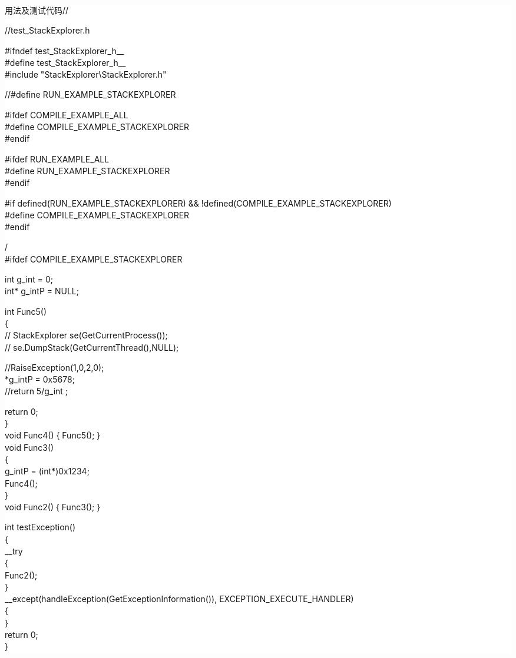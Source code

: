 用法及测试代码//

//test_StackExplorer.h

#ifndef test_StackExplorer_h__  
#define test_StackExplorer_h__  
#include "StackExplorer\StackExplorer.h"  
  
  
//#define RUN_EXAMPLE_STACKEXPLORER  
  
  
#ifdef COMPILE_EXAMPLE_ALL  
#define COMPILE_EXAMPLE_STACKEXPLORER  
#endif  
  
  
#ifdef RUN_EXAMPLE_ALL  
#define RUN_EXAMPLE_STACKEXPLORER  
#endif  
  
  
#if defined(RUN_EXAMPLE_STACKEXPLORER) && !defined(COMPILE_EXAMPLE_STACKEXPLORER)  
#define COMPILE_EXAMPLE_STACKEXPLORER  
#endif  
  
  
/  
#ifdef COMPILE_EXAMPLE_STACKEXPLORER  
  
  
int g_int = 0;  
int* g_intP = NULL;  
  
  
int Func5()   
{  
// StackExplorer se(GetCurrentProcess());  
// se.DumpStack(GetCurrentThread(),NULL);  
  
  
//RaiseException(1,0,2,0);   
*g_intP = 0x5678;  
//return 5/g_int ;  
  
  
return 0;  
}  
void Func4() { Func5(); }  
void Func3()   
{   
g_intP = (int*)0x1234;  
Func4();   
}  
void Func2() { Func3(); }  
  
  
int testException()  
{  
__try  
{  
Func2();   
}  
__except(handleException(GetExceptionInformation()), EXCEPTION_EXECUTE_HANDLER)  
{  
}  
return 0;  
}  
  